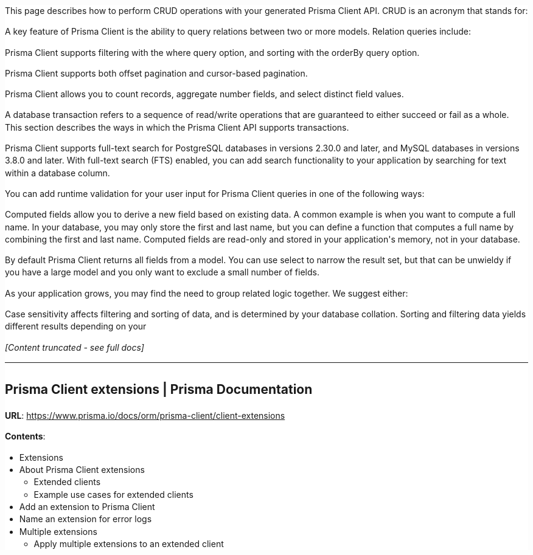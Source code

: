 This page describes how to perform CRUD operations with your generated Prisma Client API. CRUD is an acronym that stands for:

A key feature of Prisma Client is the ability to query relations between two or more models. Relation queries include:

Prisma Client supports filtering with the where query option, and sorting with the orderBy query option.

Prisma Client supports both offset pagination and cursor-based pagination.

Prisma Client allows you to count records, aggregate number fields, and select distinct field values.

A database transaction refers to a sequence of read/write operations that are guaranteed to either succeed or fail as a whole. This section describes the ways in which the Prisma Client API supports transactions.

Prisma Client supports full-text search for PostgreSQL databases in versions 2.30.0 and later, and MySQL databases in versions 3.8.0 and later. With full-text search (FTS) enabled, you can add search functionality to your application by searching for text within a database column.

You can add runtime validation for your user input for Prisma Client queries in one of the following ways:

Computed fields allow you to derive a new field based on existing data. A common example is when you want to compute a full name. In your database, you may only store the first and last name, but you can define a function that computes a full name by combining the first and last name. Computed fields are read-only and stored in your application's memory, not in your database.

By default Prisma Client returns all fields from a model. You can use select to narrow the result set, but that can be unwieldy if you have a large model and you only want to exclude a small number of fields.

As your application grows, you may find the need to group related logic together. We suggest either:

Case sensitivity affects filtering and sorting of data, and is determined by your database collation. Sorting and filtering data yields different results depending on your

*[Content truncated - see full docs]*

---

## Prisma Client extensions | Prisma Documentation

**URL**: https://www.prisma.io/docs/orm/prisma-client/client-extensions

**Contents**:
- Extensions
- About Prisma Client extensions​
  - Extended clients​
  - Example use cases for extended clients​
- Add an extension to Prisma Client​
- Name an extension for error logs​
- Multiple extensions​
  - Apply multiple extensions to an extended client​
